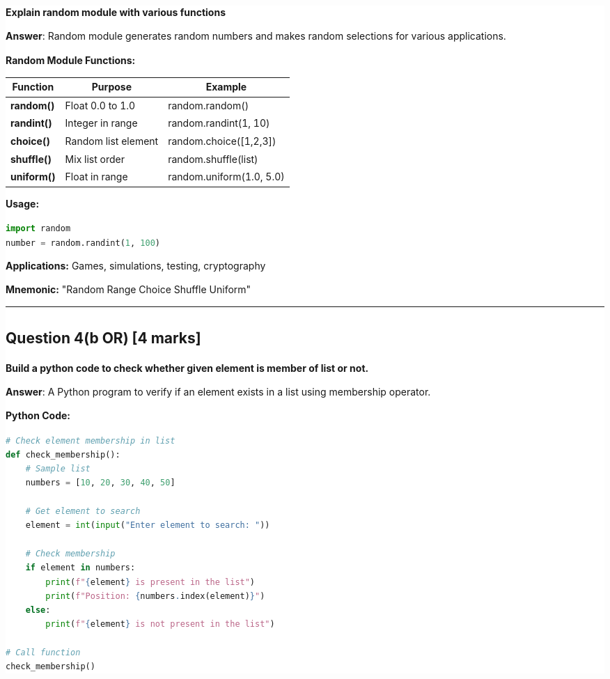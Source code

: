 **Explain random module with various functions**

**Answer**:
Random module generates random numbers and makes random selections for various applications.

**Random Module Functions:**

| Function | Purpose | Example |
|----------|---------|---------|
| **random()** | Float 0.0 to 1.0 | random.random() |
| **randint()** | Integer in range | random.randint(1, 10) |
| **choice()** | Random list element | random.choice([1,2,3]) |
| **shuffle()** | Mix list order | random.shuffle(list) |
| **uniform()** | Float in range | random.uniform(1.0, 5.0) |

**Usage:**

```python
import random
number = random.randint(1, 100)
```

**Applications:** Games, simulations, testing, cryptography

**Mnemonic:** "Random Range Choice Shuffle Uniform"

---

## Question 4(b OR) [4 marks]

**Build a python code to check whether given element is member of list or not.**

**Answer**:
A Python program to verify if an element exists in a list using membership operator.

**Python Code:**

```python
# Check element membership in list
def check_membership():
    # Sample list
    numbers = [10, 20, 30, 40, 50]
    
    # Get element to search
    element = int(input("Enter element to search: "))
    
    # Check membership
    if element in numbers:
        print(f"{element} is present in the list")
        print(f"Position: {numbers.index(element)}")
    else:
        print(f"{element} is not present in the list")

# Call function
check_membership()
```
